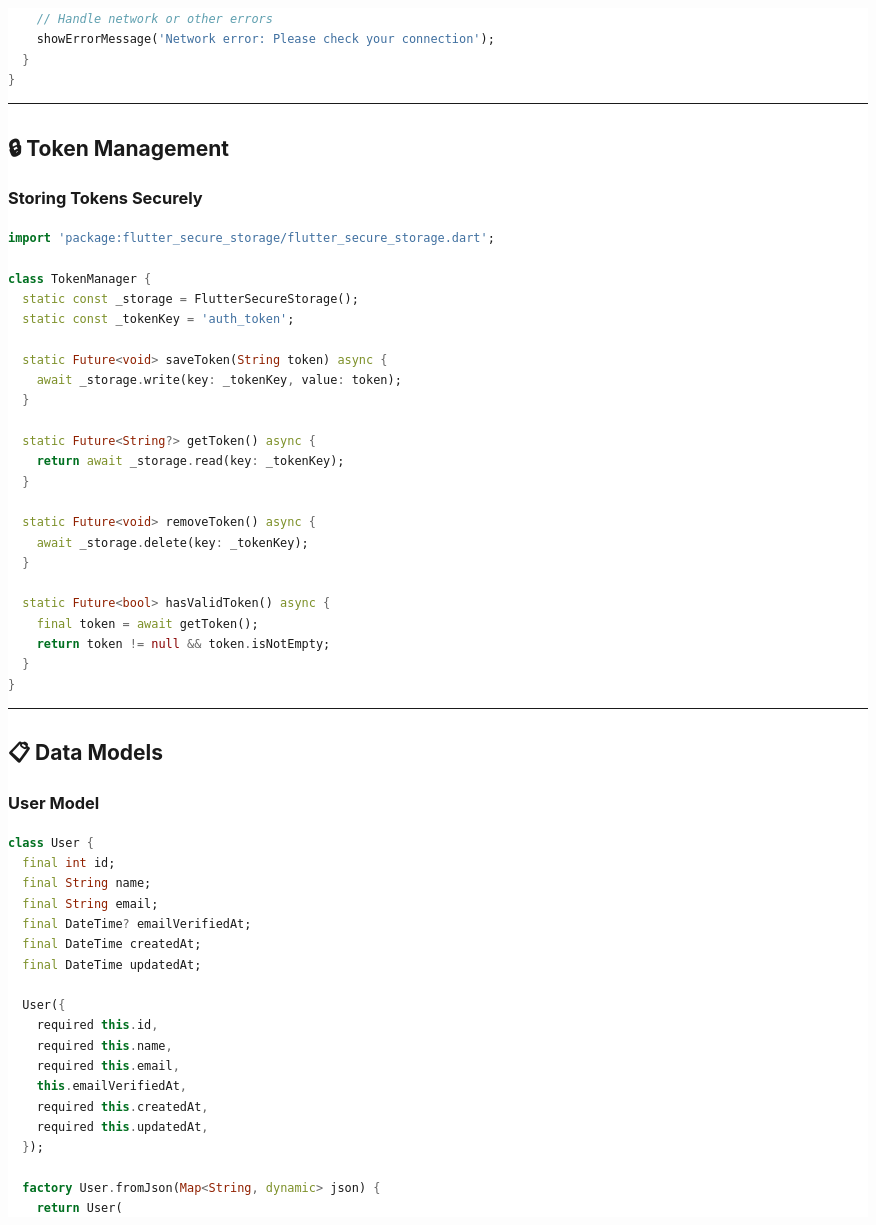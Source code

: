 ```dart
    // Handle network or other errors
    showErrorMessage('Network error: Please check your connection');
  }
}
```

---

## 🔒 Token Management

### Storing Tokens Securely
```dart
import 'package:flutter_secure_storage/flutter_secure_storage.dart';

class TokenManager {
  static const _storage = FlutterSecureStorage();
  static const _tokenKey = 'auth_token';

  static Future<void> saveToken(String token) async {
    await _storage.write(key: _tokenKey, value: token);
  }

  static Future<String?> getToken() async {
    return await _storage.read(key: _tokenKey);
  }

  static Future<void> removeToken() async {
    await _storage.delete(key: _tokenKey);
  }

  static Future<bool> hasValidToken() async {
    final token = await getToken();
    return token != null && token.isNotEmpty;
  }
}
```

---

## 📋 Data Models

### User Model
```dart
class User {
  final int id;
  final String name;
  final String email;
  final DateTime? emailVerifiedAt;
  final DateTime createdAt;
  final DateTime updatedAt;

  User({
    required this.id,
    required this.name,
    required this.email,
    this.emailVerifiedAt,
    required this.createdAt,
    required this.updatedAt,
  });

  factory User.fromJson(Map<String, dynamic> json) {
    return User(
```